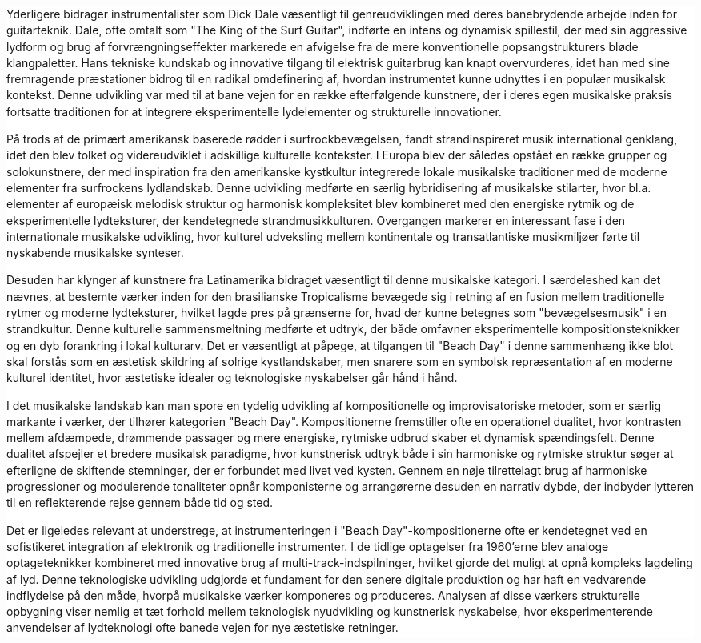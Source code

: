 Yderligere bidrager instrumentalister som Dick Dale væsentligt til genreudviklingen med deres
banebrydende arbejde inden for guitarteknik. Dale, ofte omtalt som "The King of the Surf Guitar",
indførte en intens og dynamisk spillestil, der med sin aggressive lydform og brug af
forvrængningseffekter markerede en afvigelse fra de mere konventionelle popsangstrukturers bløde
klangpaletter. Hans tekniske kundskab og innovative tilgang til elektrisk guitarbrug kan knapt
overvurderes, idet han med sine fremragende præstationer bidrog til en radikal omdefinering af,
hvordan instrumentet kunne udnyttes i en populær musikalsk kontekst. Denne udvikling var med til at
bane vejen for en række efterfølgende kunstnere, der i deres egen musikalske praksis fortsatte
traditionen for at integrere eksperimentelle lydelementer og strukturelle innovationer.

På trods af de primært amerikansk baserede rødder i surfrockbevægelsen, fandt strandinspireret musik
international genklang, idet den blev tolket og videreudviklet i adskillige kulturelle kontekster. I
Europa blev der således opstået en række grupper og solokunstnere, der med inspiration fra den
amerikanske kystkultur integrerede lokale musikalske traditioner med de moderne elementer fra
surfrockens lydlandskab. Denne udvikling medførte en særlig hybridisering af musikalske stilarter,
hvor bl.a. elementer af europæisk melodisk struktur og harmonisk kompleksitet blev kombineret med
den energiske rytmik og de eksperimentelle lydteksturer, der kendetegnede strandmusikkulturen.
Overgangen markerer en interessant fase i den internationale musikalske udvikling, hvor kulturel
udveksling mellem kontinentale og transatlantiske musikmiljøer førte til nyskabende musikalske
synteser.

Desuden har klynger af kunstnere fra Latinamerika bidraget væsentligt til denne musikalske kategori.
I særdeleshed kan det nævnes, at bestemte værker inden for den brasilianske Tropicalisme bevægede
sig i retning af en fusion mellem traditionelle rytmer og moderne lydteksturer, hvilket lagde pres
på grænserne for, hvad der kunne betegnes som "bevægelsesmusik" i en strandkultur. Denne kulturelle
sammensmeltning medførte et udtryk, der både omfavner eksperimentelle kompositionsteknikker og en
dyb forankring i lokal kulturarv. Det er væsentligt at påpege, at tilgangen til "Beach Day" i denne
sammenhæng ikke blot skal forstås som en æstetisk skildring af solrige kystlandskaber, men snarere
som en symbolsk repræsentation af en moderne kulturel identitet, hvor æstetiske idealer og
teknologiske nyskabelser går hånd i hånd.

I det musikalske landskab kan man spore en tydelig udvikling af kompositionelle og improvisatoriske
metoder, som er særlig markante i værker, der tilhører kategorien "Beach Day". Kompositionerne
fremstiller ofte en operationel dualitet, hvor kontrasten mellem afdæmpede, drømmende passager og
mere energiske, rytmiske udbrud skaber et dynamisk spændingsfelt. Denne dualitet afspejler et
bredere musikalsk paradigme, hvor kunstnerisk udtryk både i sin harmoniske og rytmiske struktur
søger at efterligne de skiftende stemninger, der er forbundet med livet ved kysten. Gennem en nøje
tilrettelagt brug af harmoniske progressioner og modulerende tonaliteter opnår komponisterne og
arrangørerne desuden en narrativ dybde, der indbyder lytteren til en reflekterende rejse gennem både
tid og sted.

Det er ligeledes relevant at understrege, at instrumenteringen i "Beach Day"-kompositionerne ofte er
kendetegnet ved en sofistikeret integration af elektronik og traditionelle instrumenter. I de
tidlige optagelser fra 1960’erne blev analoge optageteknikker kombineret med innovative brug af
multi-track-indspilninger, hvilket gjorde det muligt at opnå kompleks lagdeling af lyd. Denne
teknologiske udvikling udgjorde et fundament for den senere digitale produktion og har haft en
vedvarende indflydelse på den måde, hvorpå musikalske værker komponeres og produceres. Analysen af
disse værkers strukturelle opbygning viser nemlig et tæt forhold mellem teknologisk nyudvikling og
kunstnerisk nyskabelse, hvor eksperimenterende anvendelser af lydteknologi ofte banede vejen for nye
æstetiske retninger.
